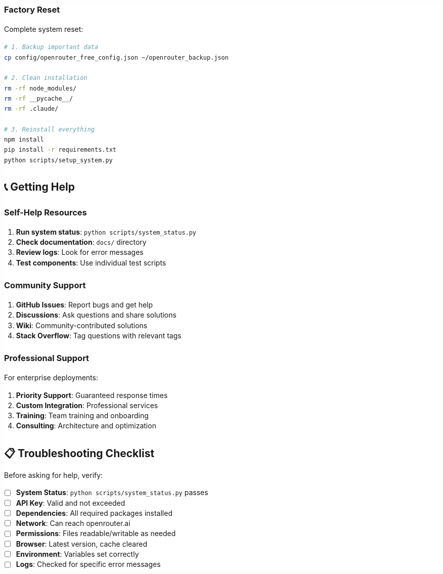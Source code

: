 ### Factory Reset
Complete system reset:

```bash
# 1. Backup important data
cp config/openrouter_free_config.json ~/openrouter_backup.json

# 2. Clean installation
rm -rf node_modules/
rm -rf __pycache__/
rm -rf .claude/

# 3. Reinstall everything
npm install
pip install -r requirements.txt
python scripts/setup_system.py
```

## 📞 Getting Help

### Self-Help Resources
1. **Run system status**: `python scripts/system_status.py`
2. **Check documentation**: `docs/` directory
3. **Review logs**: Look for error messages
4. **Test components**: Use individual test scripts

### Community Support
1. **GitHub Issues**: Report bugs and get help
2. **Discussions**: Ask questions and share solutions
3. **Wiki**: Community-contributed solutions
4. **Stack Overflow**: Tag questions with relevant tags

### Professional Support
For enterprise deployments:
1. **Priority Support**: Guaranteed response times
2. **Custom Integration**: Professional services
3. **Training**: Team training and onboarding
4. **Consulting**: Architecture and optimization

## 📋 Troubleshooting Checklist

Before asking for help, verify:

- [ ] **System Status**: `python scripts/system_status.py` passes
- [ ] **API Key**: Valid and not exceeded
- [ ] **Dependencies**: All required packages installed
- [ ] **Network**: Can reach openrouter.ai
- [ ] **Permissions**: Files readable/writable as needed
- [ ] **Browser**: Latest version, cache cleared
- [ ] **Environment**: Variables set correctly
- [ ] **Logs**: Checked for specific error messages
